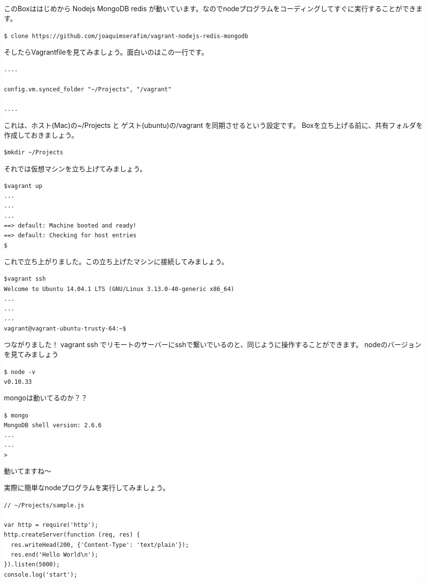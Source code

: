 このBoxははじめから Nodejs MongoDB redis が動いています。なのでnodeプログラムをコーディングしてすぐに実行することができます。

	$ clone https://github.com/joaquimserafim/vagrant-nodejs-redis-mongodb

そしたらVagrantfileを見てみましょう。面白いのはこの一行です。

	....

	config.vm.synced_folder "~/Projects", "/vagrant"
	
	....
	
これは、ホスト(Mac)の~/Projects と ゲスト(ubuntu)の/vagrant を同期させるという設定です。
Boxを立ち上げる前に、共有フォルダを作成しておきましょう。

	$mkdir ~/Projects

それでは仮想マシンを立ち上げてみましょう。

	$vagrant up
	...
	...
	...
	==> default: Machine booted and ready!
	==> default: Checking for host entries
	$

これで立ち上がりました。この立ち上げたマシンに接続してみましょう。

	$vagrant ssh
	Welcome to Ubuntu 14.04.1 LTS (GNU/Linux 3.13.0-40-generic x86_64)
	...
	...
	...
	vagrant@vagrant-ubuntu-trusty-64:~$
	
つながりました！
vagrant ssh でリモートのサーバーにsshで繋いでいるのと、同じように操作することができます。
nodeのバージョンを見てみましょう
	
	$ node -v
	v0.10.33
	
mongoは動いてるのか？？
	
	$ mongo
	MongoDB shell version: 2.6.6
	...
	...
	>
動いてますね〜

実際に簡単なnodeプログラムを実行してみましょう。
	
	// ~/Projects/sample.js

	var http = require('http');
	http.createServer(function (req, res) {
	  res.writeHead(200, {'Content-Type': 'text/plain'});
	  res.end('Hello World\n');	
	}).listen(5000);
	console.log('start');
